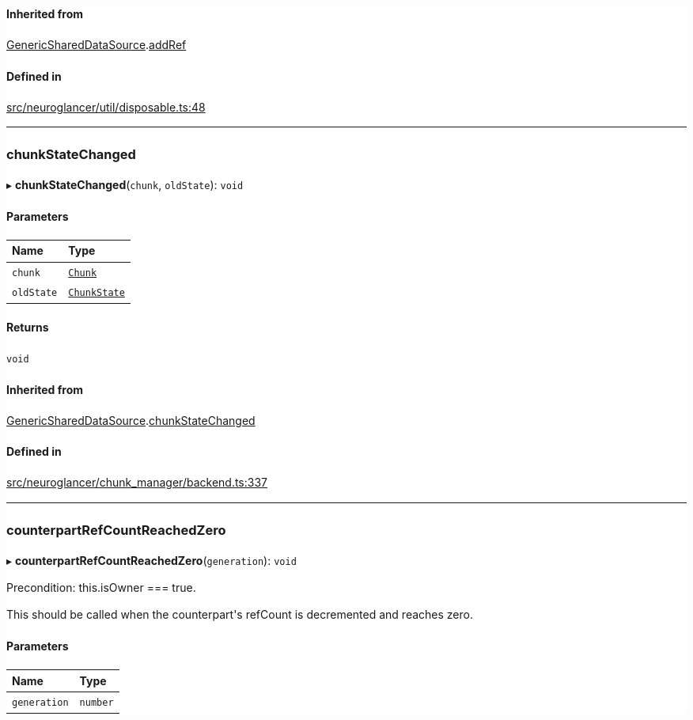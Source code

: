 #### Inherited from

[GenericSharedDataSource](../classes/neuroglancer_chunk_manager_generic_file_source.GenericSharedDataSource.md).[addRef](../classes/neuroglancer_chunk_manager_generic_file_source.GenericSharedDataSource.md#addref)

#### Defined in

[src/neuroglancer/util/disposable.ts:48](https://github.com/ActiveBrainAtlas2/neuroglancer/blob/91617476/src/neuroglancer/util/disposable.ts#L48)

___

### chunkStateChanged

▸ **chunkStateChanged**(`chunk`, `oldState`): `void`

#### Parameters

| Name | Type |
| :------ | :------ |
| `chunk` | [`Chunk`](../classes/neuroglancer_chunk_manager_backend.Chunk.md) |
| `oldState` | [`ChunkState`](../enums/neuroglancer_chunk_manager_base.ChunkState.md) |

#### Returns

`void`

#### Inherited from

[GenericSharedDataSource](../classes/neuroglancer_chunk_manager_generic_file_source.GenericSharedDataSource.md).[chunkStateChanged](../classes/neuroglancer_chunk_manager_generic_file_source.GenericSharedDataSource.md#chunkstatechanged)

#### Defined in

[src/neuroglancer/chunk_manager/backend.ts:337](https://github.com/ActiveBrainAtlas2/neuroglancer/blob/91617476/src/neuroglancer/chunk_manager/backend.ts#L337)

___

### counterpartRefCountReachedZero

▸ **counterpartRefCountReachedZero**(`generation`): `void`

Precondition: this.isOwner === true.

This should be called when the counterpart's refCount is decremented and reaches zero.

#### Parameters

| Name | Type |
| :------ | :------ |
| `generation` | `number` |
